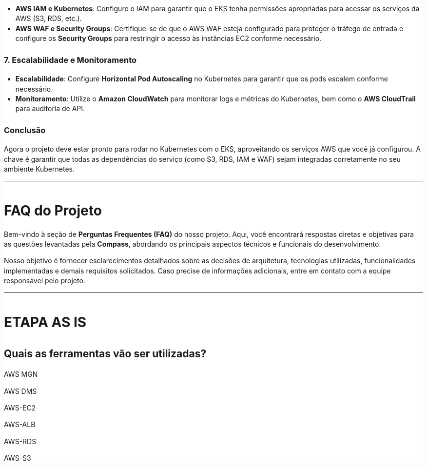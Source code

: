 - **AWS IAM e Kubernetes**:
Configure o IAM para garantir que o EKS tenha permissões apropriadas para acessar os serviços da AWS (S3, RDS, etc.).
- **AWS WAF e Security Groups**:
Certifique-se de que o AWS WAF esteja configurado para proteger o tráfego de entrada e configure os **Security Groups** para restringir o acesso às instâncias EC2 conforme necessário.

### 7. **Escalabilidade e Monitoramento**

- **Escalabilidade**:
Configure **Horizontal Pod Autoscaling** no Kubernetes para garantir que os pods escalem conforme necessário.
- **Monitoramento**:
Utilize o **Amazon CloudWatch** para monitorar logs e métricas do Kubernetes, bem como o **AWS CloudTrail** para auditoria de API.

### Conclusão

Agora o projeto deve estar pronto para rodar no Kubernetes com o EKS, aproveitando os serviços AWS que você já configurou. A chave é garantir que todas as dependências do serviço (como S3, RDS, IAM e WAF) sejam integradas corretamente no seu ambiente Kubernetes.


---


# FAQ do Projeto

Bem-vindo à seção de **Perguntas Frequentes (FAQ)** do nosso projeto. Aqui, você encontrará respostas diretas e objetivas para as questões levantadas pela **Compass**, abordando os principais aspectos técnicos e funcionais do desenvolvimento.

Nosso objetivo é fornecer esclarecimentos detalhados sobre as decisões de arquitetura, tecnologias utilizadas, funcionalidades implementadas e demais requisitos solicitados. Caso precise de informações adicionais, entre em contato com a equipe responsável pelo projeto.

---

# ETAPA AS IS

## Quais as ferramentas vão ser utilizadas?

AWS MGN

AWS DMS

AWS-EC2

AWS-ALB

AWS-RDS

AWS-S3
